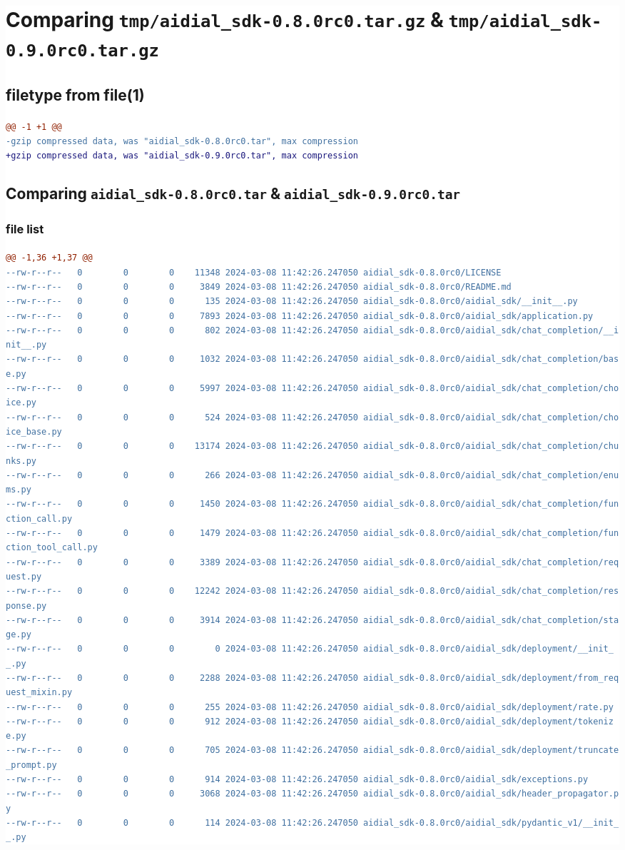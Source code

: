 # Comparing `tmp/aidial_sdk-0.8.0rc0.tar.gz` & `tmp/aidial_sdk-0.9.0rc0.tar.gz`

## filetype from file(1)

```diff
@@ -1 +1 @@
-gzip compressed data, was "aidial_sdk-0.8.0rc0.tar", max compression
+gzip compressed data, was "aidial_sdk-0.9.0rc0.tar", max compression
```

## Comparing `aidial_sdk-0.8.0rc0.tar` & `aidial_sdk-0.9.0rc0.tar`

### file list

```diff
@@ -1,36 +1,37 @@
--rw-r--r--   0        0        0    11348 2024-03-08 11:42:26.247050 aidial_sdk-0.8.0rc0/LICENSE
--rw-r--r--   0        0        0     3849 2024-03-08 11:42:26.247050 aidial_sdk-0.8.0rc0/README.md
--rw-r--r--   0        0        0      135 2024-03-08 11:42:26.247050 aidial_sdk-0.8.0rc0/aidial_sdk/__init__.py
--rw-r--r--   0        0        0     7893 2024-03-08 11:42:26.247050 aidial_sdk-0.8.0rc0/aidial_sdk/application.py
--rw-r--r--   0        0        0      802 2024-03-08 11:42:26.247050 aidial_sdk-0.8.0rc0/aidial_sdk/chat_completion/__init__.py
--rw-r--r--   0        0        0     1032 2024-03-08 11:42:26.247050 aidial_sdk-0.8.0rc0/aidial_sdk/chat_completion/base.py
--rw-r--r--   0        0        0     5997 2024-03-08 11:42:26.247050 aidial_sdk-0.8.0rc0/aidial_sdk/chat_completion/choice.py
--rw-r--r--   0        0        0      524 2024-03-08 11:42:26.247050 aidial_sdk-0.8.0rc0/aidial_sdk/chat_completion/choice_base.py
--rw-r--r--   0        0        0    13174 2024-03-08 11:42:26.247050 aidial_sdk-0.8.0rc0/aidial_sdk/chat_completion/chunks.py
--rw-r--r--   0        0        0      266 2024-03-08 11:42:26.247050 aidial_sdk-0.8.0rc0/aidial_sdk/chat_completion/enums.py
--rw-r--r--   0        0        0     1450 2024-03-08 11:42:26.247050 aidial_sdk-0.8.0rc0/aidial_sdk/chat_completion/function_call.py
--rw-r--r--   0        0        0     1479 2024-03-08 11:42:26.247050 aidial_sdk-0.8.0rc0/aidial_sdk/chat_completion/function_tool_call.py
--rw-r--r--   0        0        0     3389 2024-03-08 11:42:26.247050 aidial_sdk-0.8.0rc0/aidial_sdk/chat_completion/request.py
--rw-r--r--   0        0        0    12242 2024-03-08 11:42:26.247050 aidial_sdk-0.8.0rc0/aidial_sdk/chat_completion/response.py
--rw-r--r--   0        0        0     3914 2024-03-08 11:42:26.247050 aidial_sdk-0.8.0rc0/aidial_sdk/chat_completion/stage.py
--rw-r--r--   0        0        0        0 2024-03-08 11:42:26.247050 aidial_sdk-0.8.0rc0/aidial_sdk/deployment/__init__.py
--rw-r--r--   0        0        0     2288 2024-03-08 11:42:26.247050 aidial_sdk-0.8.0rc0/aidial_sdk/deployment/from_request_mixin.py
--rw-r--r--   0        0        0      255 2024-03-08 11:42:26.247050 aidial_sdk-0.8.0rc0/aidial_sdk/deployment/rate.py
--rw-r--r--   0        0        0      912 2024-03-08 11:42:26.247050 aidial_sdk-0.8.0rc0/aidial_sdk/deployment/tokenize.py
--rw-r--r--   0        0        0      705 2024-03-08 11:42:26.247050 aidial_sdk-0.8.0rc0/aidial_sdk/deployment/truncate_prompt.py
--rw-r--r--   0        0        0      914 2024-03-08 11:42:26.247050 aidial_sdk-0.8.0rc0/aidial_sdk/exceptions.py
--rw-r--r--   0        0        0     3068 2024-03-08 11:42:26.247050 aidial_sdk-0.8.0rc0/aidial_sdk/header_propagator.py
--rw-r--r--   0        0        0      114 2024-03-08 11:42:26.247050 aidial_sdk-0.8.0rc0/aidial_sdk/pydantic_v1/__init__.py
```
